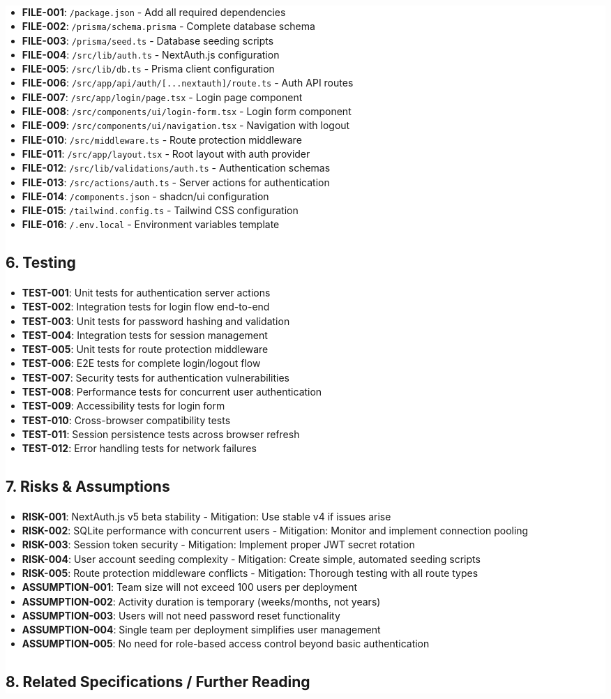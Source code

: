 - **FILE-001**: `/package.json` - Add all required dependencies
- **FILE-002**: `/prisma/schema.prisma` - Complete database schema
- **FILE-003**: `/prisma/seed.ts` - Database seeding scripts
- **FILE-004**: `/src/lib/auth.ts` - NextAuth.js configuration
- **FILE-005**: `/src/lib/db.ts` - Prisma client configuration
- **FILE-006**: `/src/app/api/auth/[...nextauth]/route.ts` - Auth API routes
- **FILE-007**: `/src/app/login/page.tsx` - Login page component
- **FILE-008**: `/src/components/ui/login-form.tsx` - Login form component
- **FILE-009**: `/src/components/ui/navigation.tsx` - Navigation with logout
- **FILE-010**: `/src/middleware.ts` - Route protection middleware
- **FILE-011**: `/src/app/layout.tsx` - Root layout with auth provider
- **FILE-012**: `/src/lib/validations/auth.ts` - Authentication schemas
- **FILE-013**: `/src/actions/auth.ts` - Server actions for authentication
- **FILE-014**: `/components.json` - shadcn/ui configuration
- **FILE-015**: `/tailwind.config.ts` - Tailwind CSS configuration
- **FILE-016**: `/.env.local` - Environment variables template

## 6. Testing

- **TEST-001**: Unit tests for authentication server actions
- **TEST-002**: Integration tests for login flow end-to-end
- **TEST-003**: Unit tests for password hashing and validation
- **TEST-004**: Integration tests for session management
- **TEST-005**: Unit tests for route protection middleware
- **TEST-006**: E2E tests for complete login/logout flow
- **TEST-007**: Security tests for authentication vulnerabilities
- **TEST-008**: Performance tests for concurrent user authentication
- **TEST-009**: Accessibility tests for login form
- **TEST-010**: Cross-browser compatibility tests
- **TEST-011**: Session persistence tests across browser refresh
- **TEST-012**: Error handling tests for network failures

## 7. Risks & Assumptions

- **RISK-001**: NextAuth.js v5 beta stability - Mitigation: Use stable v4 if issues arise
- **RISK-002**: SQLite performance with concurrent users - Mitigation: Monitor and implement connection pooling
- **RISK-003**: Session token security - Mitigation: Implement proper JWT secret rotation
- **RISK-004**: User account seeding complexity - Mitigation: Create simple, automated seeding scripts
- **RISK-005**: Route protection middleware conflicts - Mitigation: Thorough testing with all route types
- **ASSUMPTION-001**: Team size will not exceed 100 users per deployment
- **ASSUMPTION-002**: Activity duration is temporary (weeks/months, not years)
- **ASSUMPTION-003**: Users will not need password reset functionality
- **ASSUMPTION-004**: Single team per deployment simplifies user management
- **ASSUMPTION-005**: No need for role-based access control beyond basic authentication

## 8. Related Specifications / Further Reading

